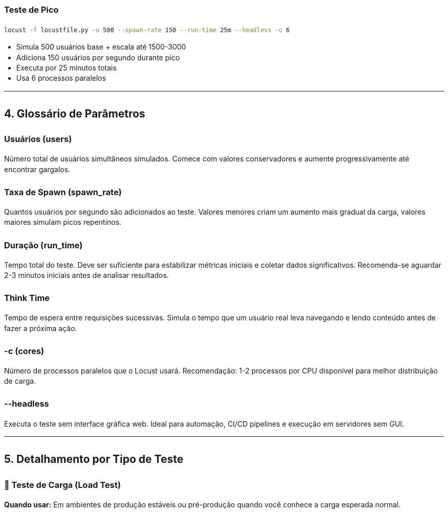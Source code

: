 ### Teste de Pico

```bash
locust -f locustfile.py -u 500 --spawn-rate 150 --run-time 25m --headless -c 6
```

- Simula 500 usuários base + escala até 1500-3000
- Adiciona 150 usuários por segundo durante pico
- Executa por 25 minutos totais
- Usa 6 processos paralelos

---

## 4. Glossário de Parâmetros

### Usuários (users)

Número total de usuários simultâneos simulados. Comece com valores conservadores e aumente progressivamente até encontrar gargalos.

### Taxa de Spawn (spawn_rate)

Quantos usuários por segundo são adicionados ao teste. Valores menores criam um aumento mais gradual da carga, valores maiores simulam picos repentinos.

### Duração (run_time)

Tempo total do teste. Deve ser suficiente para estabilizar métricas iniciais e coletar dados significativos. Recomenda-se aguardar 2-3 minutos iniciais antes de analisar resultados.

### Think Time

Tempo de espera entre requisições sucessivas. Simula o tempo que um usuário real leva navegando e lendo conteúdo antes de fazer a próxima ação.

### -c (cores)

Número de processos paralelos que o Locust usará. Recomendação: 1-2 processos por CPU disponível para melhor distribuição de carga.

### --headless

Executa o teste sem interface gráfica web. Ideal para automação, CI/CD pipelines e execução em servidores sem GUI.

---

## 5. Detalhamento por Tipo de Teste

### 🔵 Teste de Carga (Load Test)

**Quando usar:** Em ambientes de produção estáveis ou pré-produção quando você conhece a carga esperada normal.
